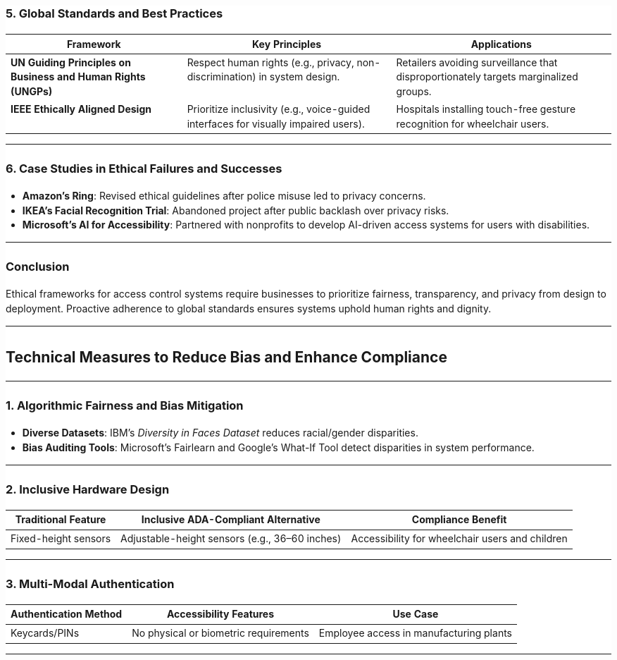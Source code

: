 
### 5. Global Standards and Best Practices  
| **Framework**                          | **Key Principles**                                                                 | **Applications**                                                                 |
|----------------------------------------|-----------------------------------------------------------------------------------|---------------------------------------------------------------------------------|
| **UN Guiding Principles on Business and Human Rights (UNGPs)** | Respect human rights (e.g., privacy, non-discrimination) in system design. | Retailers avoiding surveillance that disproportionately targets marginalized groups. |
| **IEEE Ethically Aligned Design**       | Prioritize inclusivity (e.g., voice-guided interfaces for visually impaired users). | Hospitals installing touch-free gesture recognition for wheelchair users.         |

---

### 6. Case Studies in Ethical Failures and Successes  
- **Amazon’s Ring**: Revised ethical guidelines after police misuse led to privacy concerns.  
- **IKEA’s Facial Recognition Trial**: Abandoned project after public backlash over privacy risks.  
- **Microsoft’s AI for Accessibility**: Partnered with nonprofits to develop AI-driven access systems for users with disabilities.  

---

### Conclusion  
Ethical frameworks for access control systems require businesses to prioritize fairness, transparency, and privacy from design to deployment. Proactive adherence to global standards ensures systems uphold human rights and dignity.  

---

## Technical Measures to Reduce Bias and Enhance Compliance  

---

### 1. Algorithmic Fairness and Bias Mitigation  
- **Diverse Datasets**: IBM’s *Diversity in Faces Dataset* reduces racial/gender disparities.  
- **Bias Auditing Tools**: Microsoft’s Fairlearn and Google’s What-If Tool detect disparities in system performance.  

---

### 2. Inclusive Hardware Design  
| **Traditional Feature**       | **Inclusive ADA-Compliant Alternative**          | **Compliance Benefit**                          |  
|-------------------------------|-----------------------------------------------|------------------------------------------------|  
| Fixed-height sensors           | Adjustable-height sensors (e.g., 36–60 inches) | Accessibility for wheelchair users and children |  

---

### 3. Multi-Modal Authentication  
| **Authentication Method** | **Accessibility Features**                          | **Use Case**                          |  
|---------------------------|---------------------------------------------------|---------------------------------------|  
| Keycards/PINs             | No physical or biometric requirements              | Employee access in manufacturing plants |  

---
